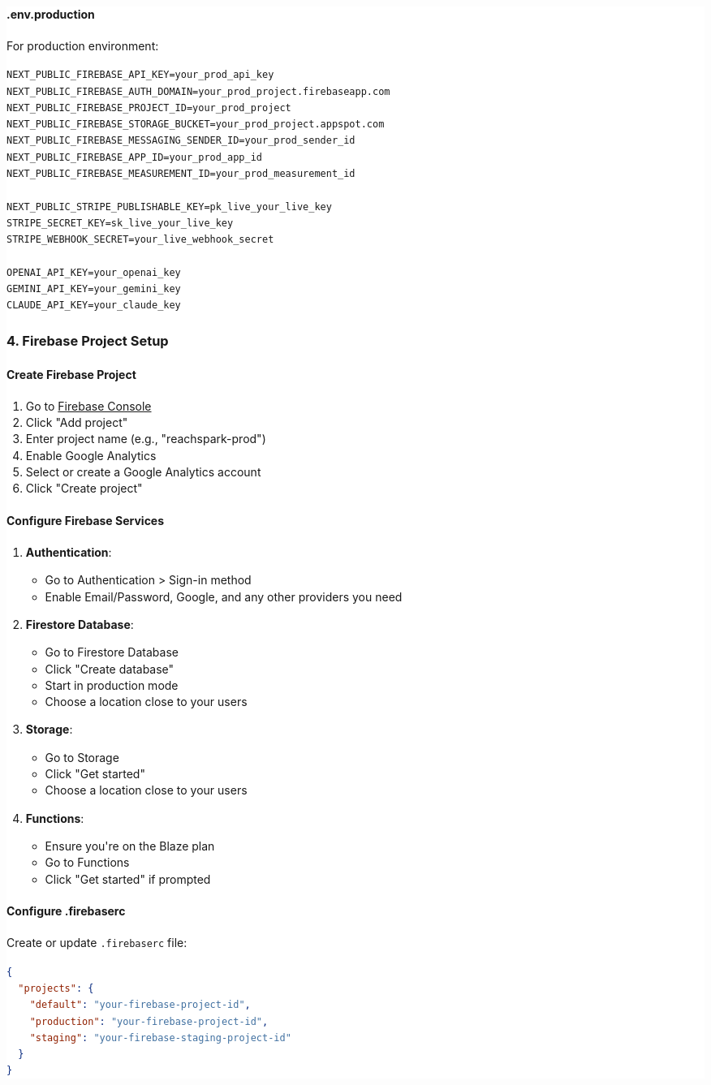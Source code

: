 #### .env.production
For production environment:
```
NEXT_PUBLIC_FIREBASE_API_KEY=your_prod_api_key
NEXT_PUBLIC_FIREBASE_AUTH_DOMAIN=your_prod_project.firebaseapp.com
NEXT_PUBLIC_FIREBASE_PROJECT_ID=your_prod_project
NEXT_PUBLIC_FIREBASE_STORAGE_BUCKET=your_prod_project.appspot.com
NEXT_PUBLIC_FIREBASE_MESSAGING_SENDER_ID=your_prod_sender_id
NEXT_PUBLIC_FIREBASE_APP_ID=your_prod_app_id
NEXT_PUBLIC_FIREBASE_MEASUREMENT_ID=your_prod_measurement_id

NEXT_PUBLIC_STRIPE_PUBLISHABLE_KEY=pk_live_your_live_key
STRIPE_SECRET_KEY=sk_live_your_live_key
STRIPE_WEBHOOK_SECRET=your_live_webhook_secret

OPENAI_API_KEY=your_openai_key
GEMINI_API_KEY=your_gemini_key
CLAUDE_API_KEY=your_claude_key
```

### 4. Firebase Project Setup

#### Create Firebase Project
1. Go to [Firebase Console](https://console.firebase.google.com/)
2. Click "Add project"
3. Enter project name (e.g., "reachspark-prod")
4. Enable Google Analytics
5. Select or create a Google Analytics account
6. Click "Create project"

#### Configure Firebase Services
1. **Authentication**:
   - Go to Authentication > Sign-in method
   - Enable Email/Password, Google, and any other providers you need

2. **Firestore Database**:
   - Go to Firestore Database
   - Click "Create database"
   - Start in production mode
   - Choose a location close to your users

3. **Storage**:
   - Go to Storage
   - Click "Get started"
   - Choose a location close to your users

4. **Functions**:
   - Ensure you're on the Blaze plan
   - Go to Functions
   - Click "Get started" if prompted

#### Configure .firebaserc
Create or update `.firebaserc` file:
```json
{
  "projects": {
    "default": "your-firebase-project-id",
    "production": "your-firebase-project-id",
    "staging": "your-firebase-staging-project-id"
  }
}
```
